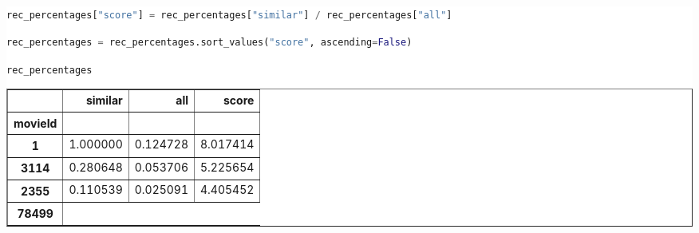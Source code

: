 


```python
rec_percentages["score"] = rec_percentages["similar"] / rec_percentages["all"]
```


```python
rec_percentages = rec_percentages.sort_values("score", ascending=False)
```


```python
rec_percentages

```




<div>
<style scoped>
    .dataframe tbody tr th:only-of-type {
        vertical-align: middle;
    }

    .dataframe tbody tr th {
        vertical-align: top;
    }

    .dataframe thead th {
        text-align: right;
    }
</style>
<table border="1" class="dataframe">
  <thead>
    <tr style="text-align: right;">
      <th></th>
      <th>similar</th>
      <th>all</th>
      <th>score</th>
    </tr>
    <tr>
      <th>movieId</th>
      <th></th>
      <th></th>
      <th></th>
    </tr>
  </thead>
  <tbody>
    <tr>
      <th>1</th>
      <td>1.000000</td>
      <td>0.124728</td>
      <td>8.017414</td>
    </tr>
    <tr>
      <th>3114</th>
      <td>0.280648</td>
      <td>0.053706</td>
      <td>5.225654</td>
    </tr>
    <tr>
      <th>2355</th>
      <td>0.110539</td>
      <td>0.025091</td>
      <td>4.405452</td>
    </tr>
    <tr>
      <th>78499</th>